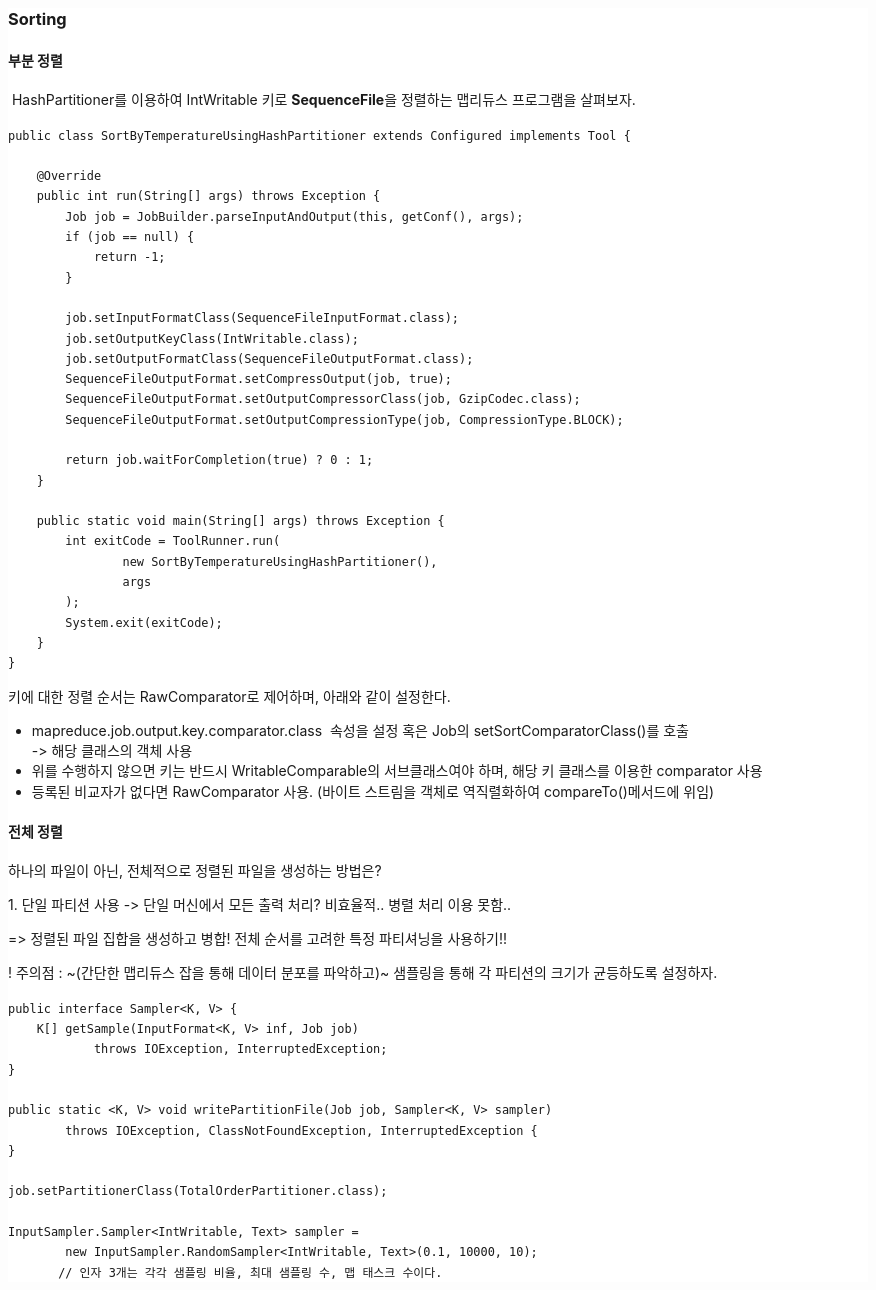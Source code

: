 ### Sorting

#### 부분 정렬

 HashPartitioner를 이용하여 IntWritable 키로 **SequenceFile**을 정렬하는 맵리듀스 프로그램을 살펴보자. 

```
public class SortByTemperatureUsingHashPartitioner extends Configured implements Tool {

    @Override
    public int run(String[] args) throws Exception {
        Job job = JobBuilder.parseInputAndOutput(this, getConf(), args);
        if (job == null) {
            return -1;
        }

        job.setInputFormatClass(SequenceFileInputFormat.class);
        job.setOutputKeyClass(IntWritable.class);
        job.setOutputFormatClass(SequenceFileOutputFormat.class);
        SequenceFileOutputFormat.setCompressOutput(job, true);
        SequenceFileOutputFormat.setOutputCompressorClass(job, GzipCodec.class);
        SequenceFileOutputFormat.setOutputCompressionType(job, CompressionType.BLOCK);

        return job.waitForCompletion(true) ? 0 : 1;
    }

    public static void main(String[] args) throws Exception {
        int exitCode = ToolRunner.run(
                new SortByTemperatureUsingHashPartitioner(),
                args
        );
        System.exit(exitCode);
    }
}
```

키에 대한 정렬 순서는 RawComparator로 제어하며, 아래와 같이 설정한다.

-   mapreduce.job.output.key.comparator.class  속성을 설정 혹은 Job의 setSortComparatorClass()를 호출  
    \-> 해당 클래스의 객체 사용
-   위를 수행하지 않으면 키는 반드시 WritableComparable의 서브클래스여야 하며, 해당 키 클래스를 이용한 comparator 사용
-   등록된 비교자가 없다면 RawComparator 사용. (바이트 스트림을 객체로 역직렬화하여 compareTo()메서드에 위임)

#### 전체 정렬

하나의 파일이 아닌, 전체적으로 정렬된 파일을 생성하는 방법은? 

1\. 단일 파티션 사용 -> 단일 머신에서 모든 출력 처리? 비효율적.. 병렬 처리 이용 못함..

\=> 정렬된 파일 집합을 생성하고 병합! 전체 순서를 고려한 특정 파티셔닝을 사용하기!!

! 주의점 : ~(간단한 맵리듀스 잡을 통해 데이터 분포를 파악하고)~ 샘플링을 통해 각 파티션의 크기가 균등하도록 설정하자.

```
public interface Sampler<K, V> {
    K[] getSample(InputFormat<K, V> inf, Job job)
            throws IOException, InterruptedException;
}

public static <K, V> void writePartitionFile(Job job, Sampler<K, V> sampler)
        throws IOException, ClassNotFoundException, InterruptedException {
}

job.setPartitionerClass(TotalOrderPartitioner.class);

InputSampler.Sampler<IntWritable, Text> sampler =
        new InputSampler.RandomSampler<IntWritable, Text>(0.1, 10000, 10);
       // 인자 3개는 각각 샘플링 비율, 최대 샘플링 수, 맵 태스크 수이다.
```